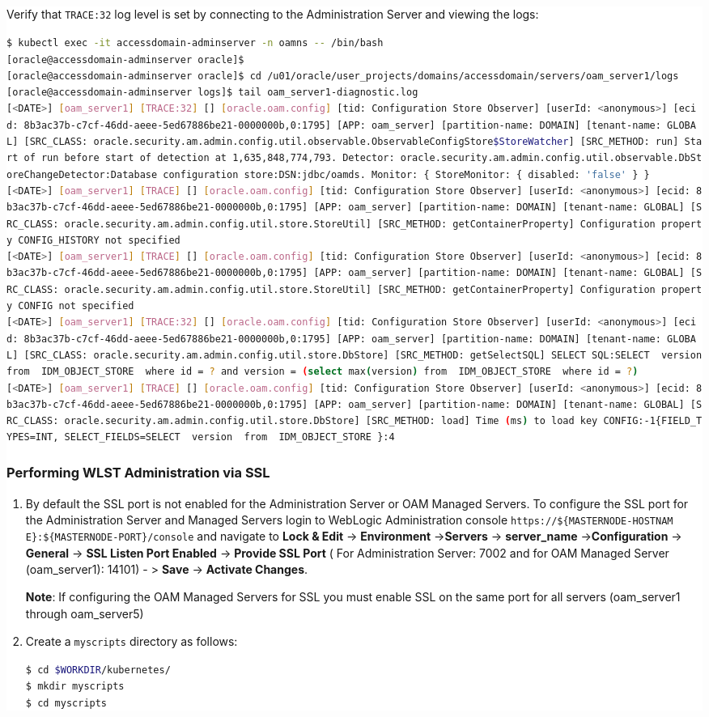 Verify that `TRACE:32` log level is set by connecting to the Administration Server and viewing the logs:

```bash
$ kubectl exec -it accessdomain-adminserver -n oamns -- /bin/bash
[oracle@accessdomain-adminserver oracle]$
[oracle@accessdomain-adminserver oracle]$ cd /u01/oracle/user_projects/domains/accessdomain/servers/oam_server1/logs
[oracle@accessdomain-adminserver logs]$ tail oam_server1-diagnostic.log
[<DATE>] [oam_server1] [TRACE:32] [] [oracle.oam.config] [tid: Configuration Store Observer] [userId: <anonymous>] [ecid: 8b3ac37b-c7cf-46dd-aeee-5ed67886be21-0000000b,0:1795] [APP: oam_server] [partition-name: DOMAIN] [tenant-name: GLOBAL] [SRC_CLASS: oracle.security.am.admin.config.util.observable.ObservableConfigStore$StoreWatcher] [SRC_METHOD: run] Start of run before start of detection at 1,635,848,774,793. Detector: oracle.security.am.admin.config.util.observable.DbStoreChangeDetector:Database configuration store:DSN:jdbc/oamds. Monitor: { StoreMonitor: { disabled: 'false' } }
[<DATE>] [oam_server1] [TRACE] [] [oracle.oam.config] [tid: Configuration Store Observer] [userId: <anonymous>] [ecid: 8b3ac37b-c7cf-46dd-aeee-5ed67886be21-0000000b,0:1795] [APP: oam_server] [partition-name: DOMAIN] [tenant-name: GLOBAL] [SRC_CLASS: oracle.security.am.admin.config.util.store.StoreUtil] [SRC_METHOD: getContainerProperty] Configuration property CONFIG_HISTORY not specified
[<DATE>] [oam_server1] [TRACE] [] [oracle.oam.config] [tid: Configuration Store Observer] [userId: <anonymous>] [ecid: 8b3ac37b-c7cf-46dd-aeee-5ed67886be21-0000000b,0:1795] [APP: oam_server] [partition-name: DOMAIN] [tenant-name: GLOBAL] [SRC_CLASS: oracle.security.am.admin.config.util.store.StoreUtil] [SRC_METHOD: getContainerProperty] Configuration property CONFIG not specified
[<DATE>] [oam_server1] [TRACE:32] [] [oracle.oam.config] [tid: Configuration Store Observer] [userId: <anonymous>] [ecid: 8b3ac37b-c7cf-46dd-aeee-5ed67886be21-0000000b,0:1795] [APP: oam_server] [partition-name: DOMAIN] [tenant-name: GLOBAL] [SRC_CLASS: oracle.security.am.admin.config.util.store.DbStore] [SRC_METHOD: getSelectSQL] SELECT SQL:SELECT  version  from  IDM_OBJECT_STORE  where id = ? and version = (select max(version) from  IDM_OBJECT_STORE  where id = ?)
[<DATE>] [oam_server1] [TRACE] [] [oracle.oam.config] [tid: Configuration Store Observer] [userId: <anonymous>] [ecid: 8b3ac37b-c7cf-46dd-aeee-5ed67886be21-0000000b,0:1795] [APP: oam_server] [partition-name: DOMAIN] [tenant-name: GLOBAL] [SRC_CLASS: oracle.security.am.admin.config.util.store.DbStore] [SRC_METHOD: load] Time (ms) to load key CONFIG:-1{FIELD_TYPES=INT, SELECT_FIELDS=SELECT  version  from  IDM_OBJECT_STORE }:4
```

### Performing WLST Administration via SSL

1. By default the SSL port is not enabled for the Administration Server or OAM Managed Servers. To configure the SSL port for the Administration Server and Managed Servers login to WebLogic Administration console `https://${MASTERNODE-HOSTNAME}:${MASTERNODE-PORT}/console` and navigate to **Lock & Edit** -> **Environment** ->**Servers** -> **server_name** ->**Configuration** -> **General** -> **SSL Listen Port Enabled** -> **Provide SSL Port** ( For Administration Server: 7002 and for OAM Managed Server (oam_server1): 14101) - > **Save** -> **Activate Changes**.

   **Note**: If configuring the OAM Managed Servers for SSL you must enable SSL on the same port for all servers (oam_server1 through oam_server5)

1. Create a `myscripts` directory as follows:

   ```bash
   $ cd $WORKDIR/kubernetes/
   $ mkdir myscripts
   $ cd myscripts
   ```
   